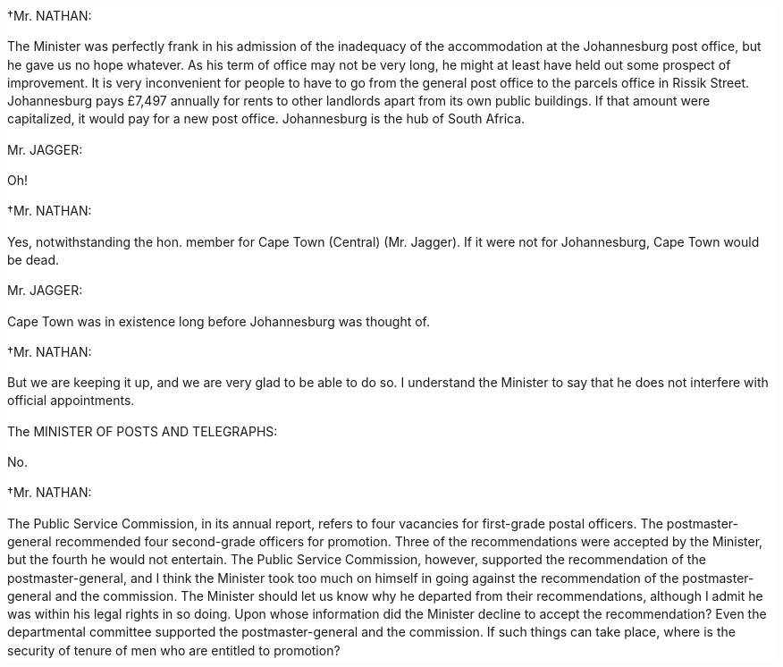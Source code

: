 </speech>

<speech by="#nathan">

<from>&#x2020;Mr. <person refersTo="hansard_za">NATHAN</person>:</from>

<p>The Minister was perfectly frank in his admission of the inadequacy of the accommodation at the Johannesburg post office, but he gave us no hope whatever. As his term of office may not be very long, he might at least have held out some prospect of improvement. It is very inconvenient for people to have to go from the general post office to the parcels office in Rissik Street. Johannesburg pays £7,497 annually for rents to other landlords apart from its own public buildings. If that amount were capitalized, it would pay for a new post office. Johannesburg is the hub of South Africa.</p>

</speech>

<speech by="#jagger">

<from>Mr. <person refersTo="hansard_za">JAGGER</person>:</from>

<p>Oh!</p>

</speech>

<speech by="#nathan">

<from>&#x2020;Mr. <person refersTo="hansard_za">NATHAN</person>:</from>

<p>Yes, notwithstanding the hon. member for Cape Town (Central) (Mr. Jagger). If it were not for Johannesburg, Cape Town would be dead.</p>

</speech>

<speech by="#jagger">

<from>Mr. <person refersTo="hansard_za">JAGGER</person>:</from>

<p>Cape Town was in existence long before Johannesburg was thought of.</p>

</speech>

<speech by="#nathan">

<from>&#x2020;Mr. <person refersTo="hansard_za">NATHAN</person>:</from>

<p>But we are keeping it up, and we are very glad to be able to do so. I understand the Minister to say that he does not interfere with official appointments.</p>

</speech>

<speech by="#minister_of_posts_and_telegraphs">

<from>The <person refersTo="hansard_za">MINISTER OF POSTS AND TELEGRAPHS</person>:</from>

<p>No.</p>

</speech>

<speech by="#nathan">

<from>&#x2020;Mr. <person refersTo="hansard_za">NATHAN</person>:</from>

<p>The Public Service Commission, in its annual report, refers to four vacancies for first-grade postal officers. The postmaster-general recommended four second-grade officers for promotion. Three of the recommendations were accepted by the Minister, but the fourth he would not entertain. The Public Service Commission, however, supported the recommendation of the postmaster-general, and I think the Minister took too much on himself in going against the recommendation of the postmaster-general and the commission. The Minister should let us know why he departed from their recommendations, although I admit he was within his legal rights in so doing. Upon whose information did the Minister decline to accept the recommendation? Even the departmental committee supported the postmaster-general and the commission. If such things can take place, where is the security of tenure of men who are entitled to promotion?</p>
